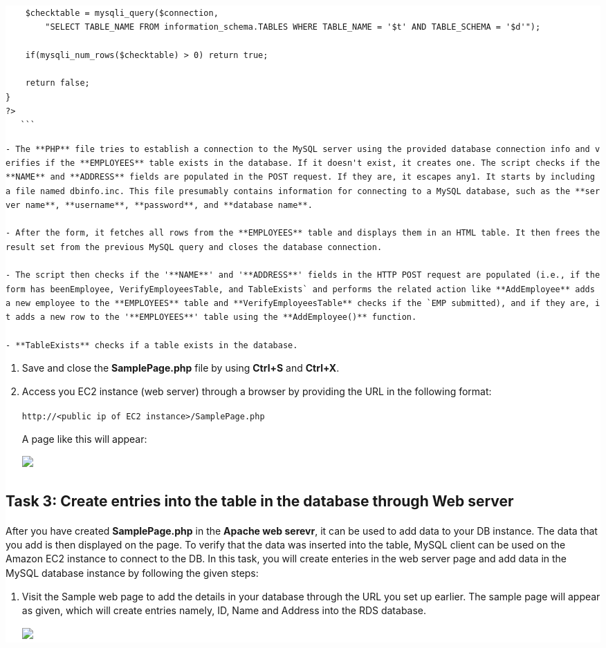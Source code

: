         $checktable = mysqli_query($connection,
            "SELECT TABLE_NAME FROM information_schema.TABLES WHERE TABLE_NAME = '$t' AND TABLE_SCHEMA = '$d'");

        if(mysqli_num_rows($checktable) > 0) return true;

        return false;
    }
    ?>
       ```
   </div>            


    - The **PHP** file tries to establish a connection to the MySQL server using the provided database connection info and verifies if the **EMPLOYEES** table exists in the database. If it doesn't exist, it creates one. The script checks if the **NAME** and **ADDRESS** fields are populated in the POST request. If they are, it escapes any1. It starts by including a file named dbinfo.inc. This file presumably contains information for connecting to a MySQL database, such as the **server name**, **username**, **password**, and **database name**.
  
    - After the form, it fetches all rows from the **EMPLOYEES** table and displays them in an HTML table. It then frees the result set from the previous MySQL query and closes the database connection.
  
    - The script then checks if the '**NAME**' and '**ADDRESS**' fields in the HTTP POST request are populated (i.e., if the form has beenEmployee, VerifyEmployeesTable, and TableExists` and performs the related action like **AddEmployee** adds a new employee to the **EMPLOYEES** table and **VerifyEmployeesTable** checks if the `EMP submitted), and if they are, it adds a new row to the '**EMPLOYEES**' table using the **AddEmployee()** function.
  
    - **TableExists** checks if a table exists in the database.
    
1. Save and close the **SamplePage.php** file by using **Ctrl+S** and **Ctrl+X**.

1. Access you EC2 instance (web server) through a browser by providing the URL in the following format:

    `http://<public ip of EC2 instance>/SamplePage.php`

    A page like this will appear:

    ![](./media/sample-page.png)

## Task 3: Create entries into the table in the database through Web server

After you have created **SamplePage.php** in the **Apache web serevr**, it can be used to add data to your DB instance. The data that you add is then displayed on the page. To verify that the data was inserted into the table, MySQL client can be used on the Amazon EC2 instance to connect to the DB. In this task, you will create enteries in the web server page and add data in the MySQL database instance by following the given steps:

1. Visit the Sample web page to add the details in your database through the URL you set up earlier. The sample page will appear as given, which will create entries namely, ID, Name and Address into the RDS database.

    ![](./media/sample-page-values.png)
